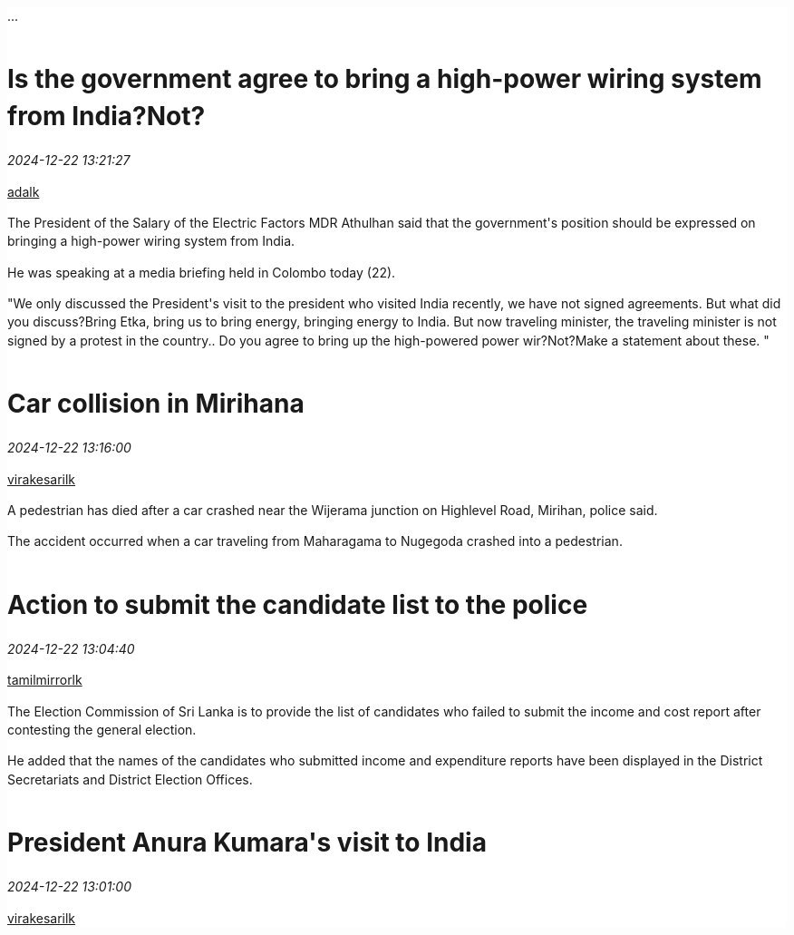 ...



# Is the government agree to bring a high-power wiring system from India?Not?

*2024-12-22 13:21:27*

[adalk](https://www.ada.lk/breaking_news/ඉන්දියාවෙන්-අධි-බලැති-විදුලි-රැහැන්-පද්ධතියක්-ගේන්න-ආණ්ඩුව-එකඟද--නැද්ද-/11-413770)

The President of the Salary of the Electric Factors MDR Athulhan said that the government's position should be expressed on bringing a high-power wiring system from India.

He was speaking at a media briefing held in Colombo today (22).

"We only discussed the President's visit to the president who visited India recently, we have not signed agreements. But what did you discuss?Bring Etka, bring us to bring energy, bringing energy to India. But now traveling minister, the traveling minister is not signed by a protest in the country.. Do you agree to bring up the high-powered power wir?Not?Make a statement about these. "



# Car collision in Mirihana

*2024-12-22 13:16:00*

[virakesarilk](https://www.virakesari.lk/article/201860)

A pedestrian has died after a car crashed near the Wijerama junction on Highlevel Road, Mirihan, police said.

The accident occurred when a car traveling from Maharagama to Nugegoda crashed into a pedestrian.



# Action to submit the candidate list to the police

*2024-12-22 13:04:40*

[tamilmirrorlk](https://www.tamilmirror.lk/செய்திகள்/வேட்பாளர்-பட்டியலை-பொலிஸில்-சமர்ப்பிக்க-நடவடிக்கை/175-349087)

The Election Commission of Sri Lanka is to provide the list of candidates who failed to submit the income and cost report after contesting the general election.

He added that the names of the candidates who submitted income and expenditure reports have been displayed in the District Secretariats and District Election Offices.



# President Anura Kumara's visit to India

*2024-12-22 13:01:00*

[virakesarilk](https://www.virakesari.lk/article/201856)
